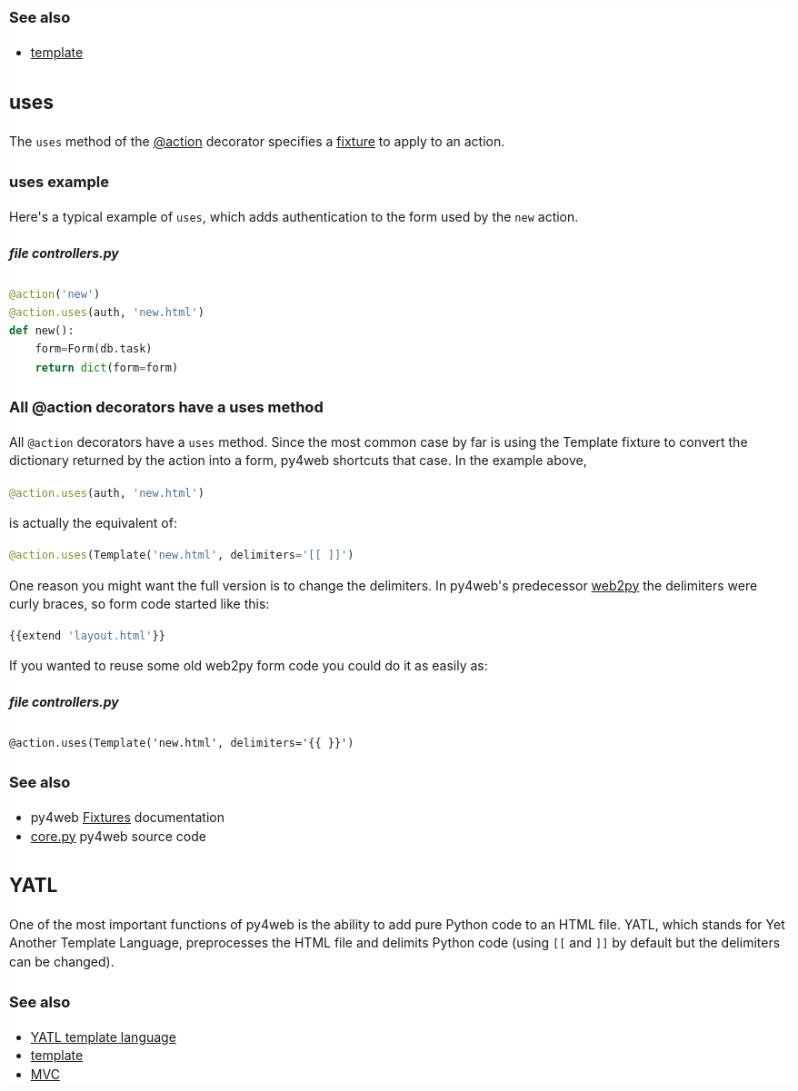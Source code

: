 ### See also
* [template](#template)


## uses
The `uses` method of the [@action](#action) decorator specifies a [fixture](#fixture) to apply to an action. 

### uses example

Here's a typical example of `uses`, which adds authentication to the form used by the `new` action.

##### file controllers.py
```python
@action('new')
@action.uses(auth, 'new.html')
def new():
    form=Form(db.task)
    return dict(form=form)
```

### All @action decorators have a uses method

All `@action` decorators have a `uses` method. Since the most common case by far is 
using the Template fixture to convert the dictionary returned by the action into
a form, py4web shortcuts that case. In the example above,

```python
@action.uses(auth, 'new.html')
```

is actually the equivalent of:

```python
@action.uses(Template('new.html', delimiters='[[ ]]')
```

One reason you might want the full version is to change the delimiters. In py4web's predecessor
[web2py](https://web2py.com) the delimiters were curly braces, so form code started like this:

```python
{{extend 'layout.html'}}
```

If you wanted to reuse some old web2py form code you could do it as easily as:

##### file controllers.py
```
@action.uses(Template('new.html', delimiters='{{ }}')
```

### See also
* py4web [Fixtures](https://py4web.com/_documentation/static/index.html#chapter-04) documentation
* [core.py](https://github.com/web2py/py4web/blob/master/py4web/core.py) py4web source code

## YATL
One of the most important functions of py4web is the ability to add pure Python code to an HTML file.
YATL, which stands for Yet Another Template Language, preprocesses the HTML file and 
delimits Python code (using `[[` and `]]` by default but the delimiters can be changed).

### See also
* [YATL template language](https://py4web.com/_documentation/static/index.html#chapter-07)
* [template](#template)
* [MVC](#mvc)



[//]: # "TODO: Unfinished"
[//]: # "Consider define_table insert, truncate, drop, import_from_csv_file http://www.web2py.com/books/default/chapter/29/06/the-database-abstraction-layer#The-DAL-A-quick-tour"
[//]: # "action (have an expert check my definition)"
[//]: # "controller: Mention they also respond, for example, show an edit controller"
[//]: # "create-model"
[//]: # "create-controller"
[//]: # "create-view"
[//]: # "decorator"
[//]: # "dict()"
[//]: # "fixture (have an expert check my definition)"
[//]: # "flash"
[//]: # "formstyle: add illustrations from newsitt example"
[//]: # "helper"
[//]: # "mvc"
[//]: # "IS_IN_SET"
[//]: # "Field"
[//]: # "required"
[//]: # "requires"
[//]: # "#template"
[//]: # "Template object"
[//]: # "[templates directory](#templates-directory)"
[//]: # "uses (have an expert check my definition)"
[//]: # "validator needs finishing"
[//]: # "view"
[//]: # "yatl: add example"